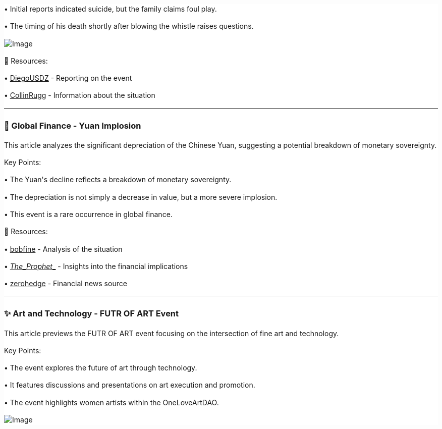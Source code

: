 •  Initial reports indicated suicide, but the family claims foul play.


•  The timing of his death shortly after blowing the whistle raises questions.


![Image](https://pbs.twimg.com/amplify_video_thumb/1909624943320649728/img/97SFGsHUXT6VBFLF.jpg)


🔗 Resources:

• [DiegoUSDZ](https://x.com/DiegoUSDZ) - Reporting on the event


• [CollinRugg](https://x.com/CollinRugg) -  Information about the situation


---

### 🤖 Global Finance - Yuan Implosion

This article analyzes the significant depreciation of the Chinese Yuan, suggesting a potential breakdown of monetary sovereignty.

Key Points:

• The Yuan's decline reflects a breakdown of monetary sovereignty.


• The depreciation is not simply a decrease in value, but a more severe implosion.


• This event is a rare occurrence in global finance.



🔗 Resources:

• [bobfine](https://x.com/bobfine) - Analysis of the situation


• [_The_Prophet__](https://x.com/_The_Prophet__) -  Insights into the financial implications


• [zerohedge](https://x.com/zerohedge) - Financial news source


---

### ✨ Art and Technology - FUTR OF ART Event

This article previews the FUTR OF ART event focusing on the intersection of fine art and technology.

Key Points:

• The event explores the future of art through technology.


•  It features discussions and presentations on art execution and promotion.


•  The event highlights women artists within the OneLoveArtDAO.


![Image](https://pbs.twimg.com/media/GoDVk0NbwAEgiZm?format=jpg&name=small)

